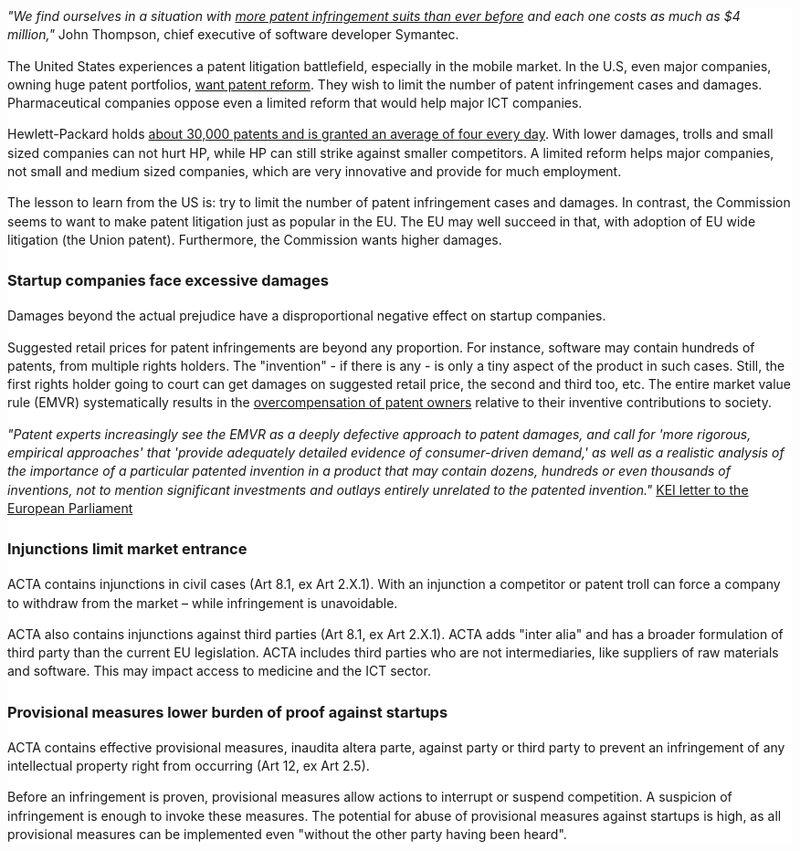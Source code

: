 _"We find ourselves in a situation with [more patent infringement suits than ever before](http://www.eetimes.com/showArticle.jhtml?articleID=215800319) and each one costs as much as $4 million,"_ John Thompson, chief executive of software developer Symantec.

The United States experiences a patent litigation battlefield, especially in the mobile market. In the U.S, even major companies, owning huge patent portfolios, [want patent reform](http://www.patentfairness.org/). They wish to limit the number of patent infringement cases and damages. Pharmaceutical companies oppose even a limited reform that would help major ICT companies.

Hewlett-Packard holds [about 30,000 patents and is granted an average of four every day](http://www.eetimes.com/showArticle.jhtml?articleID=215800319). With lower damages, trolls and small sized companies can not hurt HP, while HP can still strike against smaller competitors. A limited reform helps major companies, not small and medium sized companies, which are very innovative and provide for much employment.

The lesson to learn from the US is: try to limit the number of patent infringement cases and damages. In contrast, the Commission seems to want to make patent litigation just as popular in the EU. The EU may well succeed in that, with adoption of EU wide litigation (the Union patent). Furthermore, the Commission wants higher damages.

### Startup companies face excessive damages

Damages beyond the actual prejudice have a disproportional negative effect on startup companies.

Suggested retail prices for patent infringements are beyond any proportion. For instance, software may contain hundreds of patents, from multiple rights holders. The "invention" - if there is any - is only a tiny aspect of the product in such cases. Still, the first rights holder going to court can get damages on suggested retail price, the second and third too, etc. The entire market value rule (EMVR) systematically results in the [overcompensation of patent owners](http://papers.ssrn.com/sol3/papers.cfm?abstract_id=991429) relative to their inventive contributions to society.

_"Patent experts increasingly see the EMVR as a deeply defective approach to patent damages, and call for 'more rigorous, empirical approaches' that 'provide adequately detailed evidence of consumer-driven demand,' as well as a realistic analysis of the importance of a particular patented invention in a product that may contain dozens, hundreds or even thousands of inventions, not to mention significant investments and outlays entirely unrelated to the patented invention."_ [KEI letter to the European Parliament](http://keionline.org/node/992)

### Injunctions limit market entrance

ACTA contains injunctions in civil cases (Art 8.1, ex Art 2.X.1). With an injunction a competitor or patent troll can force a company to withdraw from the market – while infringement is unavoidable.

ACTA also contains injunctions against third parties (Art 8.1, ex Art 2.X.1). ACTA adds "inter alia" and has a broader formulation of third party than the current EU legislation. ACTA includes third parties who are not intermediaries, like suppliers of raw materials and software. This may impact access to medicine and the ICT sector.

### Provisional measures lower burden of proof against startups

ACTA contains effective provisional measures, inaudita altera parte, against party or third party to prevent an infringement of any intellectual property right from occurring (Art 12, ex Art 2.5).

Before an infringement is proven, provisional measures allow actions to interrupt or suspend competition. A suspicion of infringement is enough to invoke these measures. The potential for abuse of provisional measures against startups is high, as all provisional measures can be implemented even "without the other party having been heard".
